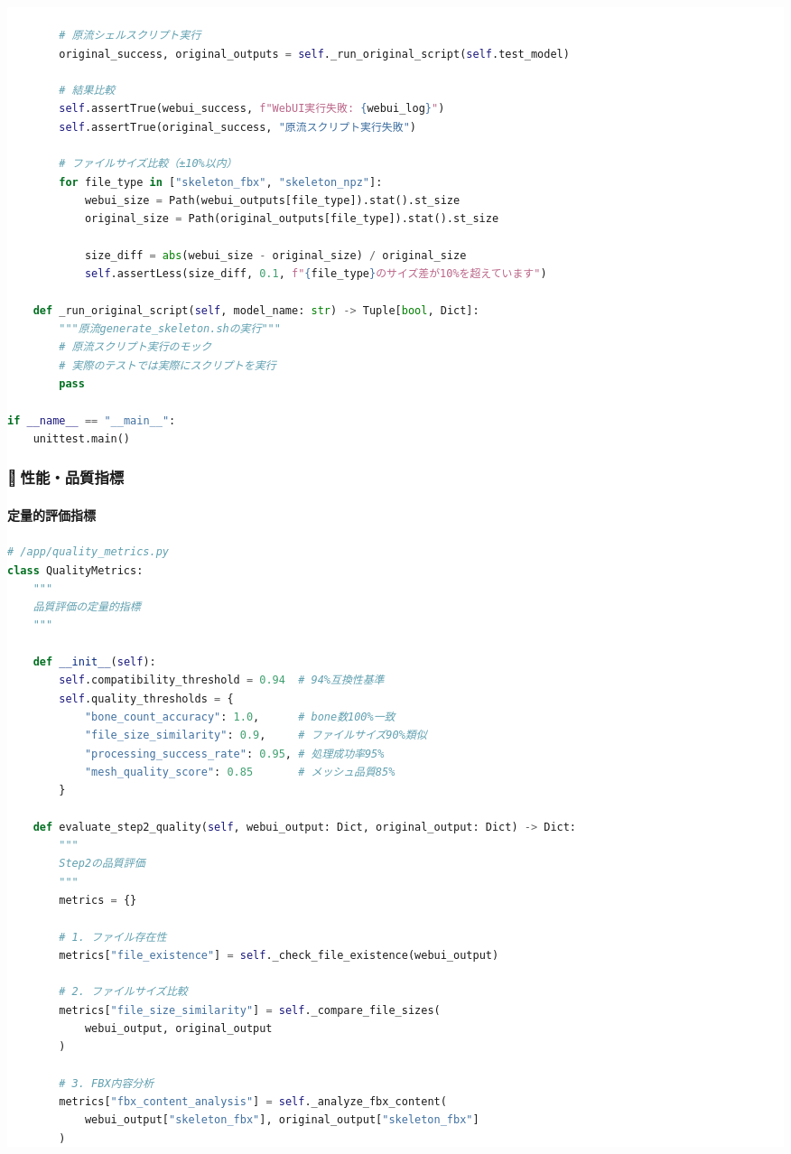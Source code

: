 ```python
        
        # 原流シェルスクリプト実行
        original_success, original_outputs = self._run_original_script(self.test_model)
        
        # 結果比較
        self.assertTrue(webui_success, f"WebUI実行失敗: {webui_log}")
        self.assertTrue(original_success, "原流スクリプト実行失敗")
        
        # ファイルサイズ比較（±10%以内）
        for file_type in ["skeleton_fbx", "skeleton_npz"]:
            webui_size = Path(webui_outputs[file_type]).stat().st_size
            original_size = Path(original_outputs[file_type]).stat().st_size
            
            size_diff = abs(webui_size - original_size) / original_size
            self.assertLess(size_diff, 0.1, f"{file_type}のサイズ差が10%を超えています")
    
    def _run_original_script(self, model_name: str) -> Tuple[bool, Dict]:
        """原流generate_skeleton.shの実行"""
        # 原流スクリプト実行のモック
        # 実際のテストでは実際にスクリプトを実行
        pass

if __name__ == "__main__":
    unittest.main()
```

### 🎯 性能・品質指標

#### 定量的評価指標
```python
# /app/quality_metrics.py
class QualityMetrics:
    """
    品質評価の定量的指標
    """
    
    def __init__(self):
        self.compatibility_threshold = 0.94  # 94%互換性基準
        self.quality_thresholds = {
            "bone_count_accuracy": 1.0,      # bone数100%一致
            "file_size_similarity": 0.9,     # ファイルサイズ90%類似
            "processing_success_rate": 0.95, # 処理成功率95%
            "mesh_quality_score": 0.85       # メッシュ品質85%
        }
    
    def evaluate_step2_quality(self, webui_output: Dict, original_output: Dict) -> Dict:
        """
        Step2の品質評価
        """
        metrics = {}
        
        # 1. ファイル存在性
        metrics["file_existence"] = self._check_file_existence(webui_output)
        
        # 2. ファイルサイズ比較
        metrics["file_size_similarity"] = self._compare_file_sizes(
            webui_output, original_output
        )
        
        # 3. FBX内容分析
        metrics["fbx_content_analysis"] = self._analyze_fbx_content(
            webui_output["skeleton_fbx"], original_output["skeleton_fbx"]
        )
```